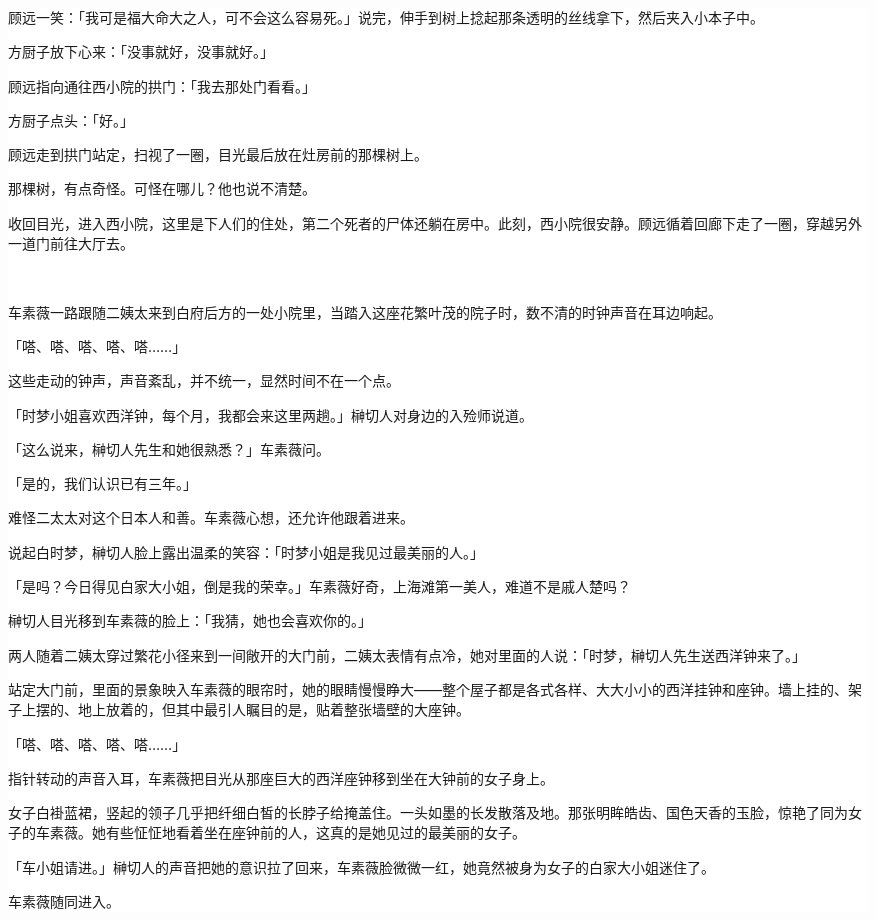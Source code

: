 
顾远一笑：「我可是福大命大之人，可不会这么容易死。」说完，伸手到树上捻起那条透明的丝线拿下，然后夹入小本子中。


方厨子放下心来：「没事就好，没事就好。」


顾远指向通往西小院的拱门：「我去那处门看看。」


方厨子点头：「好。」


顾远走到拱门站定，扫视了一圈，目光最后放在灶房前的那棵树上。


那棵树，有点奇怪。可怪在哪儿？他也说不清楚。


收回目光，进入西小院，这里是下人们的住处，第二个死者的尸体还躺在房中。此刻，西小院很安静。顾远循着回廊下走了一圈，穿越另外一道门前往大厅去。


 


车素薇一路跟随二姨太来到白府后方的一处小院里，当踏入这座花繁叶茂的院子时，数不清的时钟声音在耳边响起。


「嗒、嗒、嗒、嗒、嗒……」


这些走动的钟声，声音紊乱，并不统一，显然时间不在一个点。


「时梦小姐喜欢西洋钟，每个月，我都会来这里两趟。」榊切人对身边的入殓师说道。


「这么说来，榊切人先生和她很熟悉？」车素薇问。


「是的，我们认识已有三年。」


难怪二太太对这个日本人和善。车素薇心想，还允许他跟着进来。


说起白时梦，榊切人脸上露出温柔的笑容：「时梦小姐是我见过最美丽的人。」


「是吗？今日得见白家大小姐，倒是我的荣幸。」车素薇好奇，上海滩第一美人，难道不是戚人楚吗？


榊切人目光移到车素薇的脸上：「我猜，她也会喜欢你的。」


两人随着二姨太穿过繁花小径来到一间敞开的大门前，二姨太表情有点冷，她对里面的人说：「时梦，榊切人先生送西洋钟来了。」


站定大门前，里面的景象映入车素薇的眼帘时，她的眼睛慢慢睁大——整个屋子都是各式各样、大大小小的西洋挂钟和座钟。墙上挂的、架子上摆的、地上放着的，但其中最引人瞩目的是，贴着整张墙壁的大座钟。


「嗒、嗒、嗒、嗒、嗒……」


指针转动的声音入耳，车素薇把目光从那座巨大的西洋座钟移到坐在大钟前的女子身上。


女子白褂蓝裙，竖起的领子几乎把纤细白皙的长脖子给掩盖住。一头如墨的长发散落及地。那张明眸皓齿、国色天香的玉脸，惊艳了同为女子的车素薇。她有些怔怔地看着坐在座钟前的人，这真的是她见过的最美丽的女子。


「车小姐请进。」榊切人的声音把她的意识拉了回来，车素薇脸微微一红，她竟然被身为女子的白家大小姐迷住了。


车素薇随同进入。
